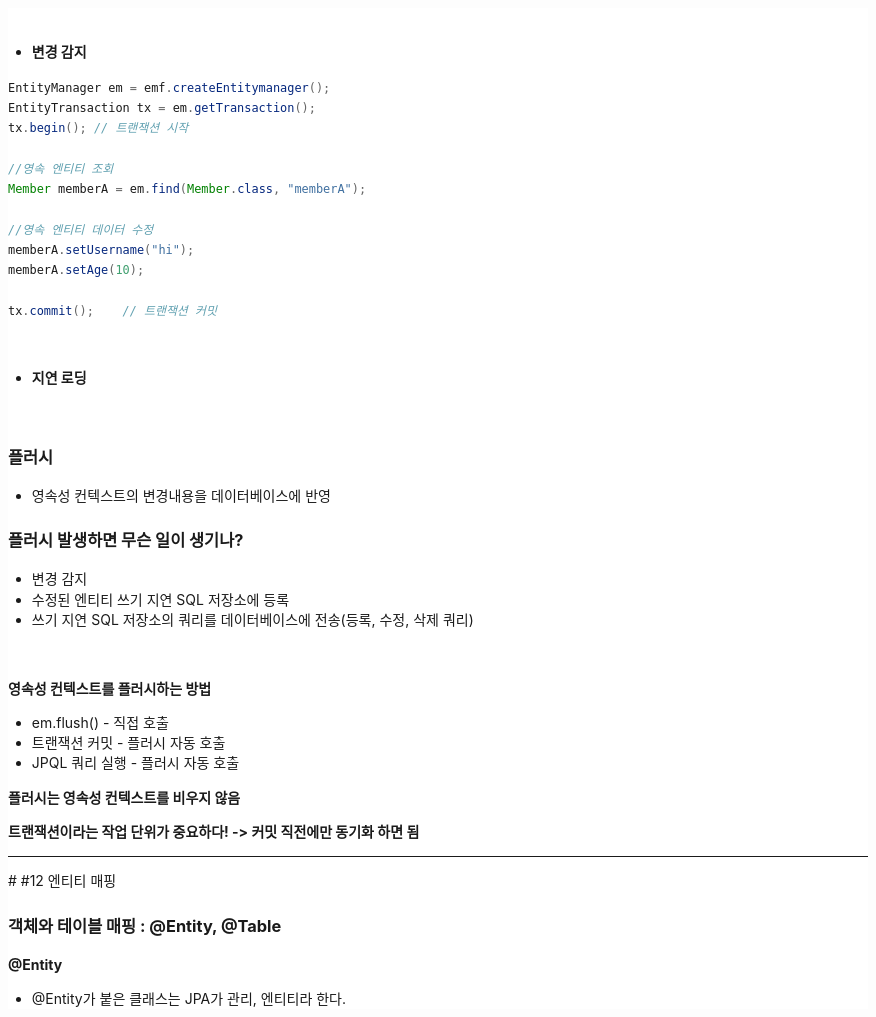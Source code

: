 <br/>

- **변경 감지**

```java
EntityManager em = emf.createEntitymanager();
EntityTransaction tx = em.getTransaction();
tx.begin();	// 트랜잭션 시작

//영속 엔티티 조회
Member memberA = em.find(Member.class, "memberA");

//영속 엔티티 데이터 수정
memberA.setUsername("hi");
memberA.setAge(10);

tx.commit();	// 트랜잭션 커밋
```

<br/>

- **지연 로딩**

<br/>

### 플러시

- 영속성 컨텍스트의 변경내용을 데이터베이스에 반영

### 플러시 발생하면 무슨 일이 생기나?

- 변경 감지
- 수정된 엔티티 쓰기 지연 SQL 저장소에 등록
- 쓰기 지연 SQL 저장소의 쿼리를 데이터베이스에 전송(등록, 수정, 삭제 쿼리)

<br/>

**영속성 컨텍스트를 플러시하는 방법**

- em.flush() - 직접 호출
- 트랜잭션 커밋 - 플러시 자동 호출
- JPQL 쿼리 실행 - 플러시 자동 호출

**플러시는 영속성 컨텍스트를 비우지 않음**

**트랜잭션이라는 작업 단위가 중요하다! -> 커밋 직전에만 동기화 하면 됨**

<hr/>
# #12 엔티티 매핑

### 객체와 테이블 매핑 : @Entity, @Table

**@Entity**

- @Entity가 붙은 클래스는 JPA가 관리, 엔티티라 한다.
